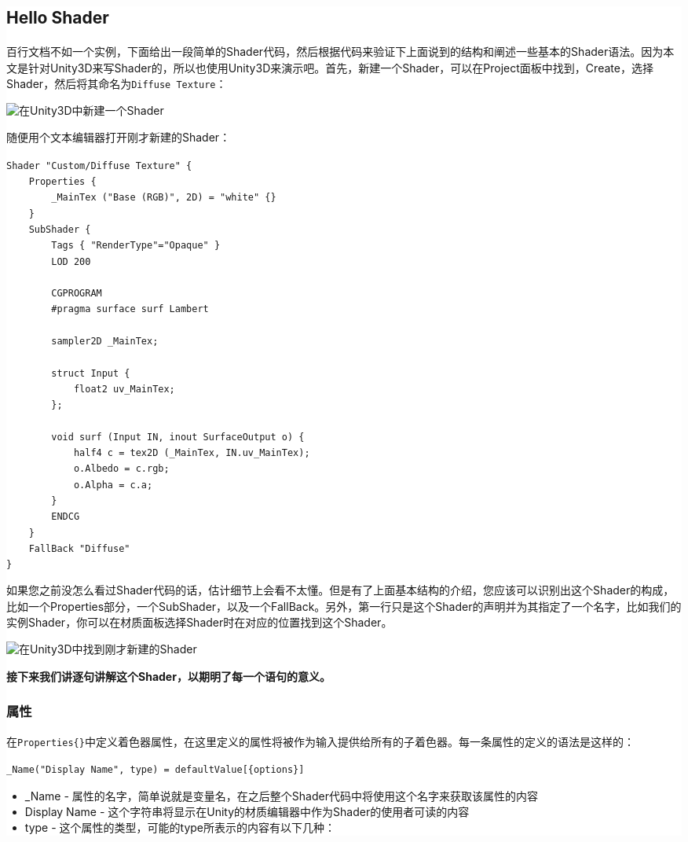 ## Hello Shader

百行文档不如一个实例，下面给出一段简单的Shader代码，然后根据代码来验证下上面说到的结构和阐述一些基本的Shader语法。因为本文是针对Unity3D来写Shader的，所以也使用Unity3D来演示吧。首先，新建一个Shader，可以在Project面板中找到，Create，选择Shader，然后将其命名为`Diffuse Texture`：

![在Unity3D中新建一个Shader](https://onevcat.com/assets/images/2013/shader-create-in-unity.png)

随便用个文本编辑器打开刚才新建的Shader：

```
Shader "Custom/Diffuse Texture" {
    Properties {
        _MainTex ("Base (RGB)", 2D) = "white" {}
    }
    SubShader {
        Tags { "RenderType"="Opaque" }
        LOD 200

        CGPROGRAM
        #pragma surface surf Lambert

        sampler2D _MainTex;

        struct Input {
            float2 uv_MainTex;
        };

        void surf (Input IN, inout SurfaceOutput o) {
            half4 c = tex2D (_MainTex, IN.uv_MainTex);
            o.Albedo = c.rgb;
            o.Alpha = c.a;
        }
        ENDCG
    } 
    FallBack "Diffuse"
}
```


如果您之前没怎么看过Shader代码的话，估计细节上会看不太懂。但是有了上面基本结构的介绍，您应该可以识别出这个Shader的构成，比如一个Properties部分，一个SubShader，以及一个FallBack。另外，第一行只是这个Shader的声明并为其指定了一个名字，比如我们的实例Shader，你可以在材质面板选择Shader时在对应的位置找到这个Shader。

![在Unity3D中找到刚才新建的Shader](https://onevcat.com/assets/images/2013/shader-select.png)

**接下来我们讲逐句讲解这个Shader，以期明了每一个语句的意义。**

### 属性

在`Properties{}`中定义着色器属性，在这里定义的属性将被作为输入提供给所有的子着色器。每一条属性的定义的语法是这样的：

`_Name("Display Name", type) = defaultValue[{options}]`

* _Name - 属性的名字，简单说就是变量名，在之后整个Shader代码中将使用这个名字来获取该属性的内容
* Display Name - 这个字符串将显示在Unity的材质编辑器中作为Shader的使用者可读的内容
* type - 这个属性的类型，可能的type所表示的内容有以下几种：
